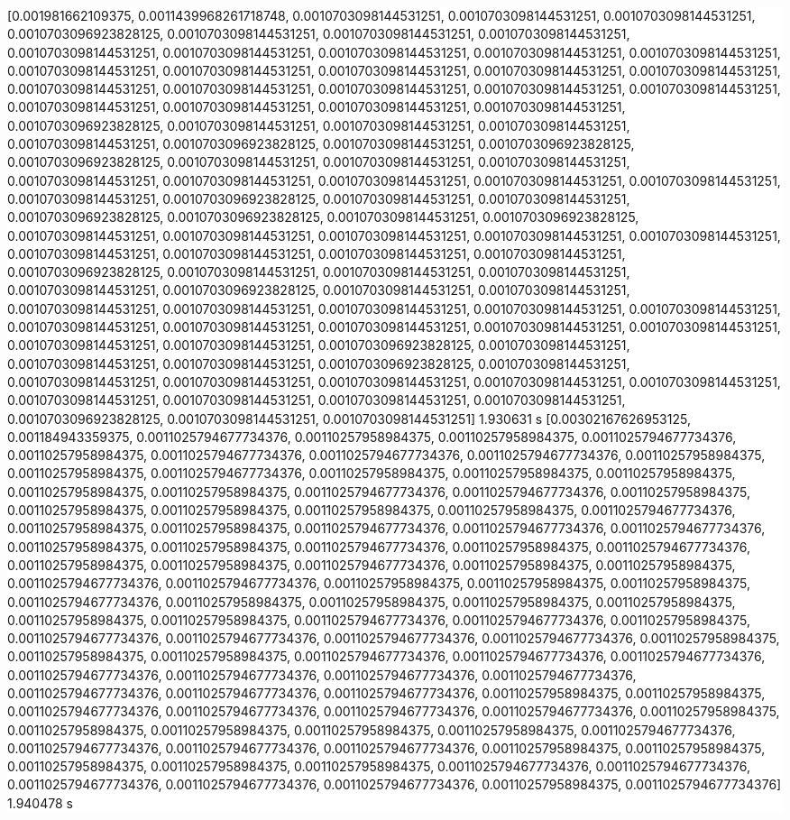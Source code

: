 [0.001981662109375, 0.0011439968261718748, 0.0010703098144531251, 0.0010703098144531251, 0.0010703098144531251, 0.0010703096923828125, 0.0010703098144531251, 0.0010703098144531251, 0.0010703098144531251, 0.0010703098144531251, 0.0010703098144531251, 0.0010703098144531251, 0.0010703098144531251, 0.0010703098144531251, 0.0010703098144531251, 0.0010703098144531251, 0.0010703098144531251, 0.0010703098144531251, 0.0010703098144531251, 0.0010703098144531251, 0.0010703098144531251, 0.0010703098144531251, 0.0010703098144531251, 0.0010703098144531251, 0.0010703098144531251, 0.0010703098144531251, 0.0010703098144531251, 0.0010703098144531251, 0.0010703096923828125, 0.0010703098144531251, 0.0010703098144531251, 0.0010703098144531251, 0.0010703098144531251, 0.0010703096923828125, 0.0010703098144531251, 0.0010703096923828125, 0.0010703096923828125, 0.0010703098144531251, 0.0010703098144531251, 0.0010703098144531251, 0.0010703098144531251, 0.0010703098144531251, 0.0010703098144531251, 0.0010703098144531251, 0.0010703098144531251, 0.0010703098144531251, 0.0010703096923828125, 0.0010703098144531251, 0.0010703098144531251, 0.0010703096923828125, 0.0010703096923828125, 0.0010703098144531251, 0.0010703096923828125, 0.0010703098144531251, 0.0010703098144531251, 0.0010703098144531251, 0.0010703098144531251, 0.0010703098144531251, 0.0010703098144531251, 0.0010703098144531251, 0.0010703098144531251, 0.0010703098144531251, 0.0010703096923828125, 0.0010703098144531251, 0.0010703098144531251, 0.0010703098144531251, 0.0010703098144531251, 0.0010703096923828125, 0.0010703098144531251, 0.0010703098144531251, 0.0010703098144531251, 0.0010703098144531251, 0.0010703098144531251, 0.0010703098144531251, 0.0010703098144531251, 0.0010703098144531251, 0.0010703098144531251, 0.0010703098144531251, 0.0010703098144531251, 0.0010703098144531251, 0.0010703098144531251, 0.0010703098144531251, 0.0010703096923828125, 0.0010703098144531251, 0.0010703098144531251, 0.0010703098144531251, 0.0010703096923828125, 0.0010703098144531251, 0.0010703098144531251, 0.0010703098144531251, 0.0010703098144531251, 0.0010703098144531251, 0.0010703098144531251, 0.0010703098144531251, 0.0010703098144531251, 0.0010703098144531251, 0.0010703098144531251, 0.0010703096923828125, 0.0010703098144531251, 0.0010703098144531251]
1.930631 s
[0.00302167626953125, 0.001184943359375, 0.0011025794677734376, 0.00110257958984375, 0.00110257958984375, 0.0011025794677734376, 0.00110257958984375, 0.0011025794677734376, 0.0011025794677734376, 0.0011025794677734376, 0.00110257958984375, 0.00110257958984375, 0.0011025794677734376, 0.00110257958984375, 0.00110257958984375, 0.00110257958984375, 0.00110257958984375, 0.00110257958984375, 0.0011025794677734376, 0.0011025794677734376, 0.00110257958984375, 0.00110257958984375, 0.00110257958984375, 0.00110257958984375, 0.00110257958984375, 0.0011025794677734376, 0.00110257958984375, 0.00110257958984375, 0.0011025794677734376, 0.0011025794677734376, 0.0011025794677734376, 0.00110257958984375, 0.00110257958984375, 0.0011025794677734376, 0.00110257958984375, 0.0011025794677734376, 0.00110257958984375, 0.00110257958984375, 0.0011025794677734376, 0.00110257958984375, 0.00110257958984375, 0.0011025794677734376, 0.0011025794677734376, 0.00110257958984375, 0.00110257958984375, 0.00110257958984375, 0.0011025794677734376, 0.00110257958984375, 0.00110257958984375, 0.00110257958984375, 0.00110257958984375, 0.00110257958984375, 0.00110257958984375, 0.0011025794677734376, 0.0011025794677734376, 0.00110257958984375, 0.0011025794677734376, 0.0011025794677734376, 0.0011025794677734376, 0.0011025794677734376, 0.00110257958984375, 0.00110257958984375, 0.00110257958984375, 0.0011025794677734376, 0.0011025794677734376, 0.0011025794677734376, 0.0011025794677734376, 0.0011025794677734376, 0.0011025794677734376, 0.0011025794677734376, 0.0011025794677734376, 0.0011025794677734376, 0.0011025794677734376, 0.00110257958984375, 0.00110257958984375, 0.0011025794677734376, 0.0011025794677734376, 0.0011025794677734376, 0.0011025794677734376, 0.00110257958984375, 0.00110257958984375, 0.00110257958984375, 0.00110257958984375, 0.00110257958984375, 0.0011025794677734376, 0.0011025794677734376, 0.0011025794677734376, 0.0011025794677734376, 0.00110257958984375, 0.00110257958984375, 0.00110257958984375, 0.00110257958984375, 0.00110257958984375, 0.0011025794677734376, 0.0011025794677734376, 0.0011025794677734376, 0.0011025794677734376, 0.0011025794677734376, 0.00110257958984375, 0.0011025794677734376]
1.940478 s